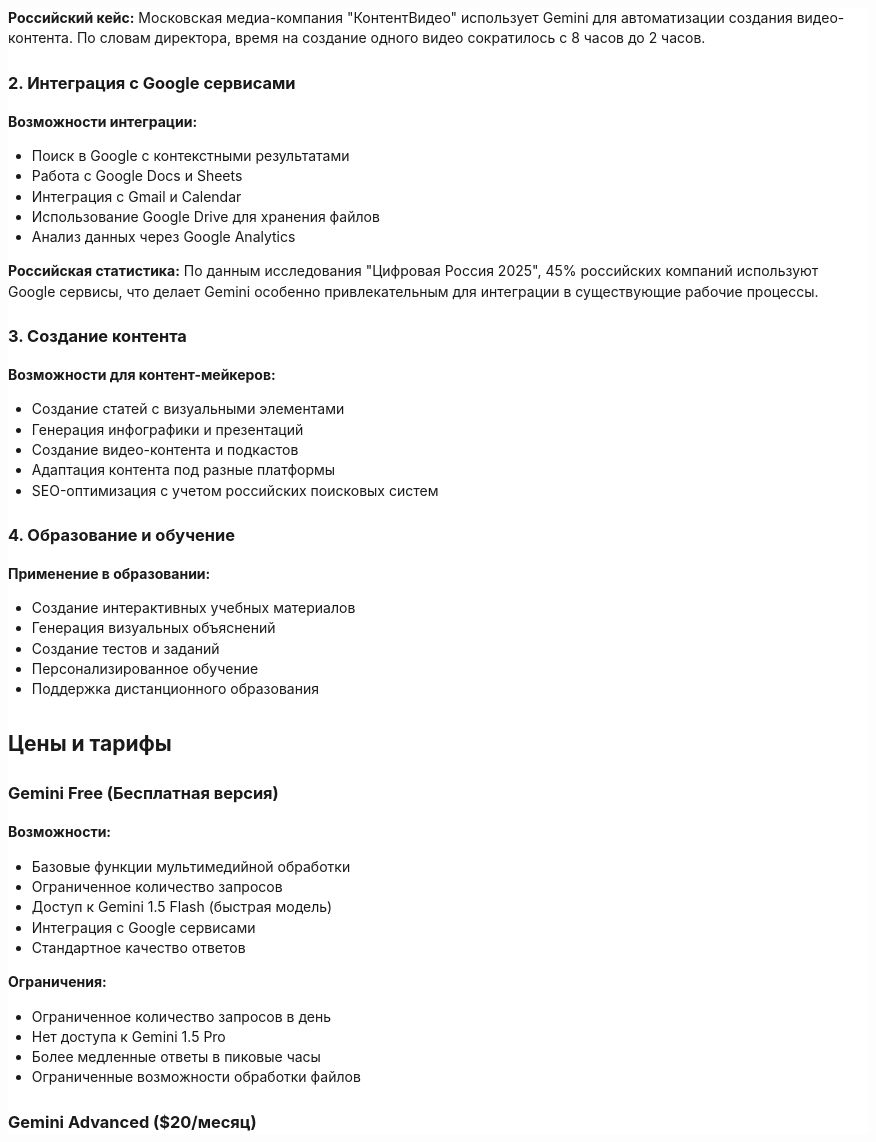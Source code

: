 **Российский кейс:** Московская медиа-компания "КонтентВидео" использует Gemini для автоматизации создания видео-контента. По словам директора, время на создание одного видео сократилось с 8 часов до 2 часов.

### 2. Интеграция с Google сервисами

**Возможности интеграции:**
- Поиск в Google с контекстными результатами
- Работа с Google Docs и Sheets
- Интеграция с Gmail и Calendar
- Использование Google Drive для хранения файлов
- Анализ данных через Google Analytics

**Российская статистика:** По данным исследования "Цифровая Россия 2025", 45% российских компаний используют Google сервисы, что делает Gemini особенно привлекательным для интеграции в существующие рабочие процессы.

### 3. Создание контента

**Возможности для контент-мейкеров:**
- Создание статей с визуальными элементами
- Генерация инфографики и презентаций
- Создание видео-контента и подкастов
- Адаптация контента под разные платформы
- SEO-оптимизация с учетом российских поисковых систем

### 4. Образование и обучение

**Применение в образовании:**
- Создание интерактивных учебных материалов
- Генерация визуальных объяснений
- Создание тестов и заданий
- Персонализированное обучение
- Поддержка дистанционного образования

## Цены и тарифы

### Gemini Free (Бесплатная версия)

**Возможности:**
- Базовые функции мультимедийной обработки
- Ограниченное количество запросов
- Доступ к Gemini 1.5 Flash (быстрая модель)
- Интеграция с Google сервисами
- Стандартное качество ответов

**Ограничения:**
- Ограниченное количество запросов в день
- Нет доступа к Gemini 1.5 Pro
- Более медленные ответы в пиковые часы
- Ограниченные возможности обработки файлов

### Gemini Advanced ($20/месяц)
